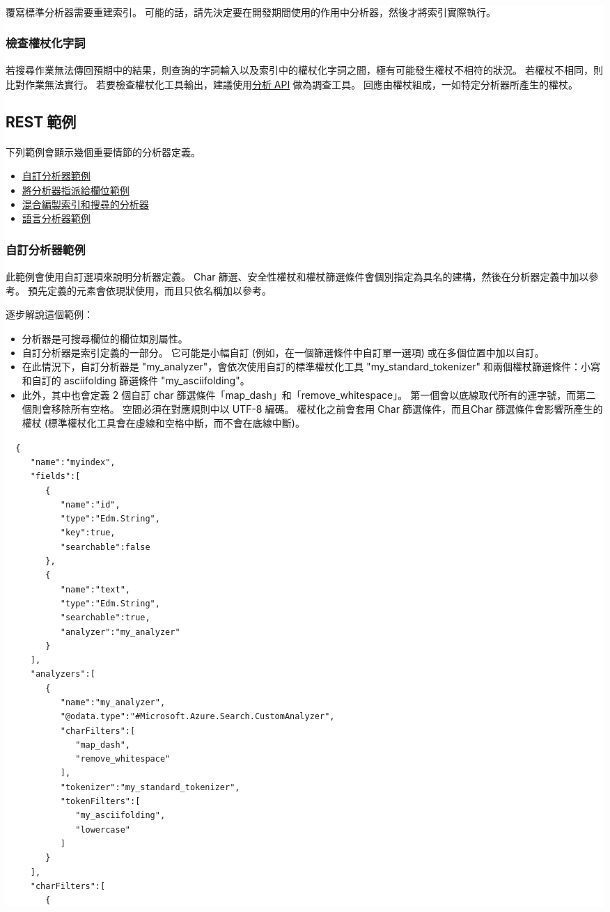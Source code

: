 覆寫標準分析器需要重建索引。 可能的話，請先決定要在開發期間使用的作用中分析器，然後才將索引實際執行。

### <a name="inspect-tokenized-terms"></a>檢查權杖化字詞

若搜尋作業無法傳回預期中的結果，則查詢的字詞輸入以及索引中的權杖化字詞之間，極有可能發生權杖不相符的狀況。 若權杖不相同，則比對作業無法實行。 若要檢查權杖化工具輸出，建議使用[分析 API](https://docs.microsoft.com/rest/api/searchservice/test-analyzer) 做為調查工具。 回應由權杖組成，一如特定分析器所產生的權杖。

<a name="examples"></a>

## <a name="rest-examples"></a>REST 範例

下列範例會顯示幾個重要情節的分析器定義。

+ [自訂分析器範例](#Custom-analyzer-example)
+ [將分析器指派給欄位範例](#Per-field-analyzer-assignment-example)
+ [混合編製索引和搜尋的分析器](#Mixing-analyzers-for-indexing-and-search-operations)
+ [語言分析器範例](#Language-analyzer-example)

<a name="Custom-analyzer-example"></a>

### <a name="custom-analyzer-example"></a>自訂分析器範例

此範例會使用自訂選項來說明分析器定義。 Char 篩選、安全性權杖和權杖篩選條件會個別指定為具名的建構，然後在分析器定義中加以參考。 預先定義的元素會依現狀使用，而且只依名稱加以參考。

逐步解說這個範例：

* 分析器是可搜尋欄位的欄位類別屬性。
* 自訂分析器是索引定義的一部分。 它可能是小幅自訂 (例如，在一個篩選條件中自訂單一選項) 或在多個位置中加以自訂。
* 在此情況下，自訂分析器是 "my_analyzer"，會依次使用自訂的標準權杖化工具 "my_standard_tokenizer" 和兩個權杖篩選條件：小寫和自訂的 asciifolding 篩選條件 "my_asciifolding"。
* 此外，其中也會定義 2 個自訂 char 篩選條件「map_dash」和「remove_whitespace」。 第一個會以底線取代所有的連字號，而第二個則會移除所有空格。 空間必須在對應規則中以 UTF-8 編碼。 權杖化之前會套用 Char 篩選條件，而且Char 篩選條件會影響所產生的權杖 (標準權杖化工具會在虛線和空格中斷，而不會在底線中斷)。

~~~~
  {
     "name":"myindex",
     "fields":[
        {
           "name":"id",
           "type":"Edm.String",
           "key":true,
           "searchable":false
        },
        {
           "name":"text",
           "type":"Edm.String",
           "searchable":true,
           "analyzer":"my_analyzer"
        }
     ],
     "analyzers":[
        {
           "name":"my_analyzer",
           "@odata.type":"#Microsoft.Azure.Search.CustomAnalyzer",
           "charFilters":[
              "map_dash",
              "remove_whitespace"
           ],
           "tokenizer":"my_standard_tokenizer",
           "tokenFilters":[
              "my_asciifolding",
              "lowercase"
           ]
        }
     ],
     "charFilters":[
        {
~~~~